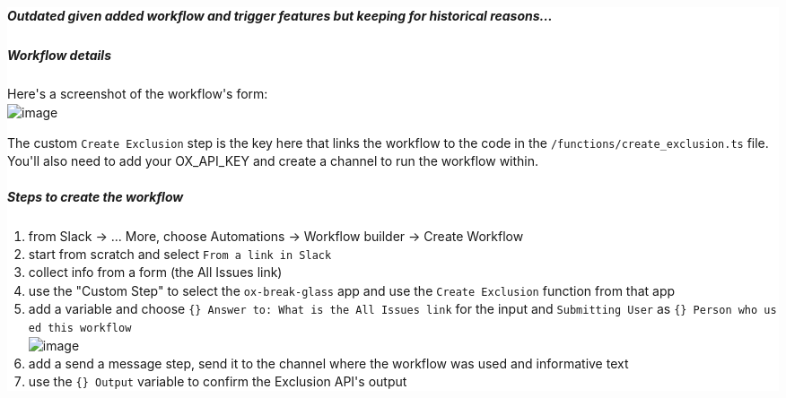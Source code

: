 ##### _Outdated given added workflow and trigger features but keeping for historical reasons..._

##### _Workflow details_

Here's a screenshot of the workflow's form: <br>
<img width="400" alt="image" src="https://github.com/aaronhmiller/ox-break-glass/assets/223486/b5ca8ee4-3b4e-420d-9d9c-1792683564e1">

The custom `Create Exclusion` step is the key here that links the workflow to
the code in the `/functions/create_exclusion.ts` file. You'll also need to add
your OX_API_KEY and create a channel to run the workflow within.

##### _Steps to create the workflow_

1. from Slack -> ... More, choose Automations -> Workflow builder -> Create
   Workflow
2. start from scratch and select `From a link in Slack`
3. collect info from a form (the All Issues link)
4. use the "Custom Step" to select the `ox-break-glass` app and use the
   `Create Exclusion` function from that app
5. add a variable and choose `{} Answer to: What is the All Issues link` for the
   input and `Submitting User` as `{} Person who used this workflow` <br>
   <img width="300" alt="image" src="https://github.com/aaronhmiller/ox-break-glass/assets/223486/fc68ae09-c14b-4055-bf31-4e8729c1262b">
6. add a send a message step, send it to the channel where the workflow was used
   and informative text
7. use the `{} Output` variable to confirm the Exclusion API's output
